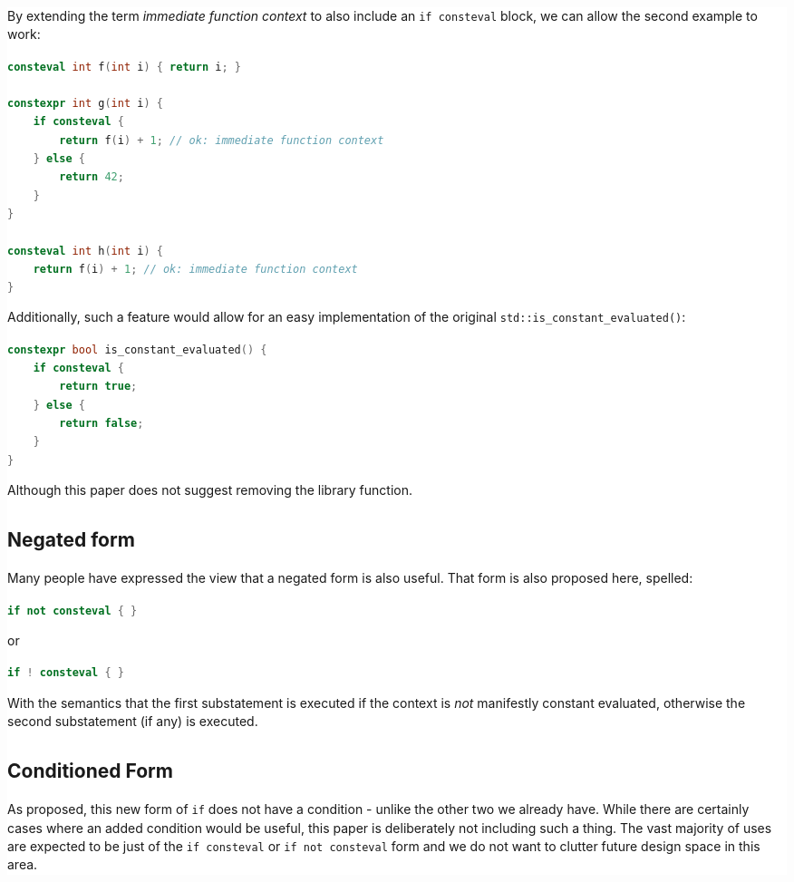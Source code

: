 
By extending the term _immediate function context_ to also include
an `if consteval` block, we can allow the second example to work:

```cpp
consteval int f(int i) { return i; }

constexpr int g(int i) {
    if consteval {
        return f(i) + 1; // ok: immediate function context
    } else {
        return 42;
    }
}

consteval int h(int i) {
    return f(i) + 1; // ok: immediate function context
}
```

Additionally, such a feature would allow for an easy implementation of the
original `std::is_constant_evaluated()`:

```cpp
constexpr bool is_constant_evaluated() {
    if consteval {
        return true;
    } else {
        return false;
    }
}
```

Although this paper does not suggest removing the library function.

## Negated form

Many people have expressed the view that a negated form is also useful. That form is also proposed here, spelled:

```cpp
if not consteval { }
```
or
```cpp
if ! consteval { }
```

With the semantics that the first substatement is executed if the context is _not_ manifestly constant evaluated, otherwise the second substatement (if any) is executed. 

## Conditioned Form

As proposed, this new form of `if` does not have a condition - unlike the other
two we already have. While there are certainly cases where an added condition
would be useful, this paper is deliberately not including such a thing. The vast
majority of uses are expected to be just of the `if consteval` or `if not consteval`
form and we do not want to clutter future design space in this area.
